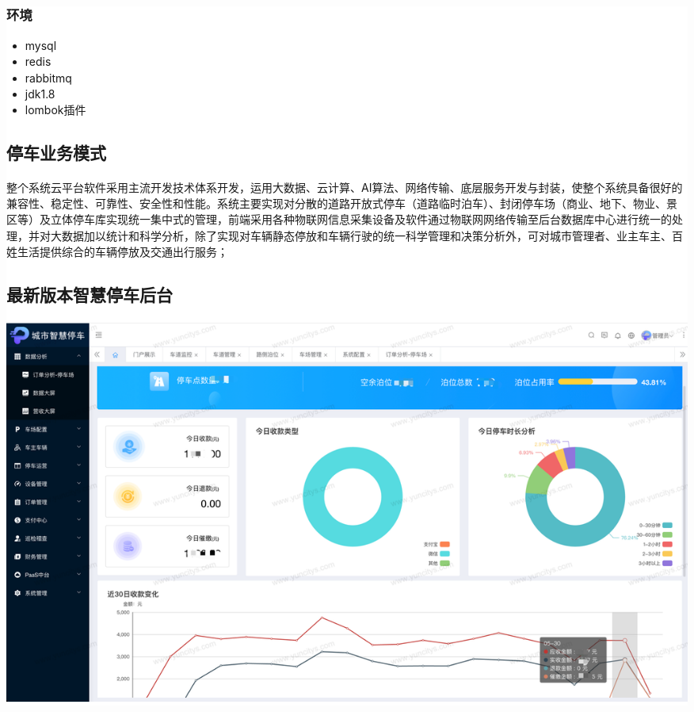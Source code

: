 ### 环境

- mysql
- redis
- rabbitmq
- jdk1.8
- lombok插件

## 停车业务模式

整个系统云平台软件采用主流开发技术体系开发，运用大数据、云计算、AI算法、网络传输、底层服务开发与封装，使整个系统具备很好的兼容性、稳定性、可靠性、安全性和性能。系统主要实现对分散的道路开放式停车（道路临时泊车）、封闭停车场（商业、地下、物业、景区等）及立体停车库实现统一集中式的管理，前端采用各种物联网信息采集设备及软件通过物联网网络传输至后台数据库中心进行统一的处理，并对大数据加以统计和科学分析，除了实现对车辆静态停放和车辆行驶的统一科学管理和决策分析外，可对城市管理者、业主车主、百姓生活提供综合的车辆停放及交通出行服务；

## 最新版本智慧停车后台
![img_5.png](doc/img_5.png)